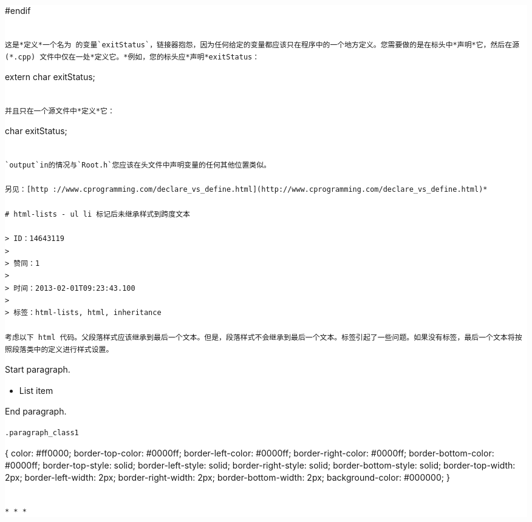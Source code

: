 #endif 
```

这是*定义*一个名为 的变量`exitStatus`，链接器抱怨，因为任何给定的变量都应该只在程序中的一个地方定义。您需要做的是在标头中*声明*它，然后在源 (*.cpp) 文件中仅在一处*定义它。*例如，您的标头应*声明*exitStatus：

```
extern char exitStatus; 
```

并且只在一个源文件中*定义*它：

```
char exitStatus; 
```

`output`in的情况与`Root.h`您应该在头文件中声明变量的任何其他位置类似。

另见：[http ://www.cprogramming.com/declare_vs_define.html](http://www.cprogramming.com/declare_vs_define.html)*

# html-lists - ul li 标记后未继承样式到跨度文本

> ID：14643119
> 
> 赞同：1
> 
> 时间：2013-02-01T09:23:43.100
> 
> 标签：html-lists, html, inheritance

考虑以下 html 代码。父段落样式应该继承到最后一个文本。但是，段落样式不会继承到最后一个文本。标签引起了一些问题。如果没有标签，最后一个文本将按照段落类中的定义进行样式设置。

```
<body>
<p class="paragraph_class1">
    <span>Start paragraph.</span>
    <ul class="list_class3">
        <li class="paragraph_class1 list_detail_class4">
            <span class="text_class5">List item</span>
        </li>
    </ul>
    <span>End paragraph.</span>
</p></body>

    .paragraph_class1
{
color: #ff0000;
border-top-color: #0000ff;
border-left-color: #0000ff;
border-right-color: #0000ff;
border-bottom-color: #0000ff;
border-top-style: solid;
border-left-style: solid;
border-right-style: solid;
border-bottom-style: solid;
border-top-width: 2px;
border-left-width: 2px;
border-right-width: 2px;
border-bottom-width: 2px;
background-color: #000000;
} 
```

* * *
```